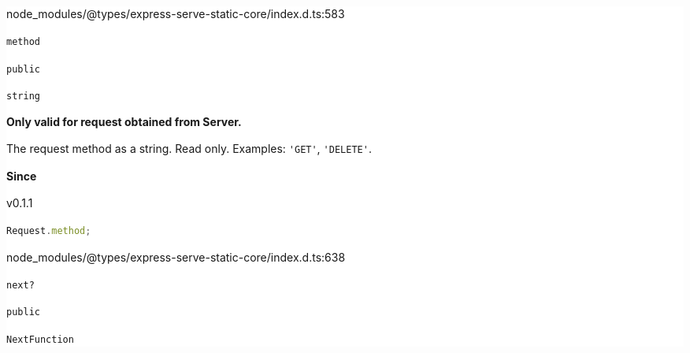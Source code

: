 node_modules/@types/express-serve-static-core/index.d.ts:583

</td>
</tr>
<tr>
<td>

<a id="method"></a> `method`

</td>
<td>

`public`

</td>
<td>

`string`

</td>
<td>

**Only valid for request obtained from Server.**

The request method as a string. Read only. Examples: `'GET'`, `'DELETE'`.

**Since**

v0.1.1

</td>
<td>

```ts
Request.method;
```

</td>
<td>

node_modules/@types/express-serve-static-core/index.d.ts:638

</td>
</tr>
<tr>
<td>

<a id="next"></a> `next?`

</td>
<td>

`public`

</td>
<td>

`NextFunction`

</td>
<td>
